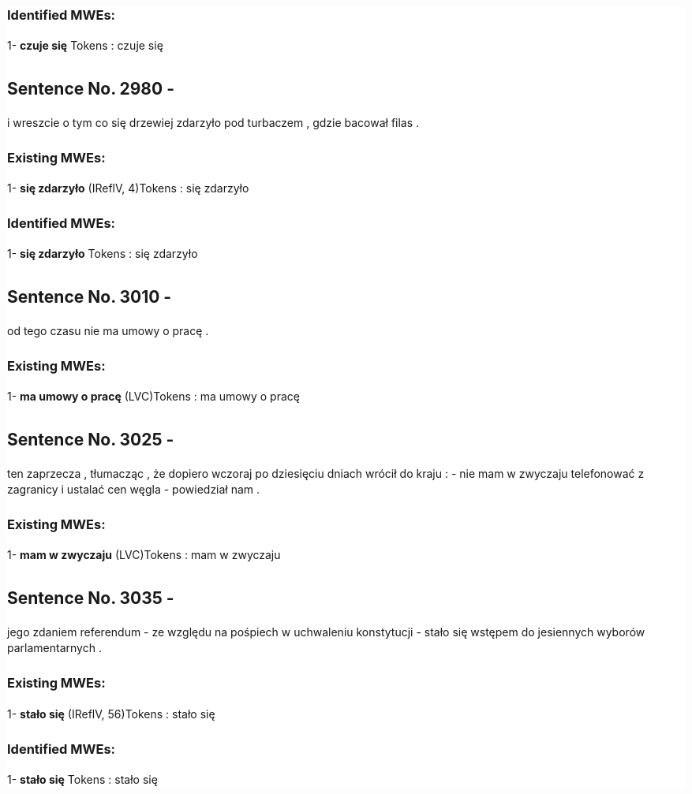 ### Identified MWEs: 
1- **czuje się** Tokens : 
czuje
się

## Sentence No. 2980 - 
i wreszcie o tym co się drzewiej zdarzyło pod turbaczem , gdzie bacował filas . 
### Existing MWEs: 
1- **się zdarzyło** (IReflV, 4)Tokens : 
się
zdarzyło

### Identified MWEs: 
1- **się zdarzyło** Tokens : 
się
zdarzyło

## Sentence No. 3010 - 
od tego czasu nie ma umowy o pracę . 
### Existing MWEs: 
1- **ma umowy o pracę** (LVC)Tokens : 
ma
umowy
o
pracę

## Sentence No. 3025 - 
ten zaprzecza , tłumacząc , że dopiero wczoraj po dziesięciu dniach wrócił do kraju : - nie mam w zwyczaju telefonować z zagranicy i ustalać cen węgla - powiedział nam . 
### Existing MWEs: 
1- **mam w zwyczaju** (LVC)Tokens : 
mam
w
zwyczaju

## Sentence No. 3035 - 
jego zdaniem referendum - ze względu na pośpiech w uchwaleniu konstytucji - stało się wstępem do jesiennych wyborów parlamentarnych . 
### Existing MWEs: 
1- **stało się** (IReflV, 56)Tokens : 
stało
się

### Identified MWEs: 
1- **stało się** Tokens : 
stało
się
